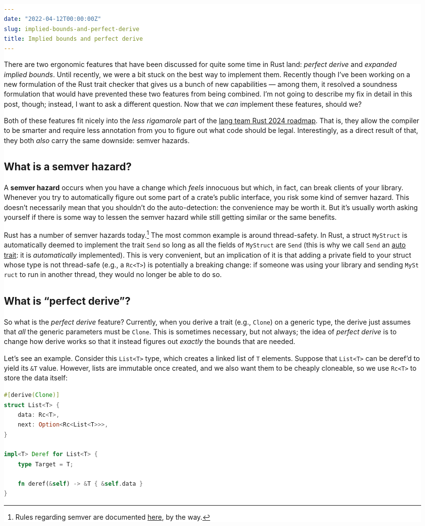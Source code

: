 ```yaml
---
date: "2022-04-12T00:00:00Z"
slug: implied-bounds-and-perfect-derive
title: Implied bounds and perfect derive
---
```


There are two ergonomic features that have been discussed for quite some time in Rust land: *perfect derive* and *expanded implied bounds*. Until recently, we were a bit stuck on the best way to implement them. Recently though I’ve been working on a new formulation of the Rust trait checker that gives us a bunch of new capabilities — among them, it resolved a soundness formulation that would have prevented these two features from being combined. I’m not going to describe my fix in detail in this post, though; instead, I want to ask a different question. Now that we *can* implement these features, should we?

Both of these features fit nicely into the *less rigamarole* part of the [lang team Rust 2024 roadmap][2024]. That is, they allow the compiler to be smarter and require less annotation from you to figure out what code should be legal. Interestingly, as a direct result of that, they both *also* carry the same downside: semver hazards.

[2024]: https://blog.rust-lang.org/inside-rust/2022/04/04/lang-roadmap-2024.html

## What is a semver hazard?

A **semver hazard** occurs when you have a change which *feels* innocuous but which, in fact, can break clients of your library. Whenever you try to automatically figure out some part of a crate’s public interface, you risk some kind of semver hazard. This doesn’t necessarily mean that you shouldn’t do the auto-detection: the convenience may be worth it. But it’s usually worth asking yourself if there is some way to lessen the semver hazard while still getting similar or the same benefits.

Rust has a number of semver hazards today.[^hazards] The most common example is around thread-safety. In Rust, a struct `MyStruct` is automatically deemed to implement the trait `Send` so long as all the fields of `MyStruct` are `Send` (this is why we call `Send` an [auto trait]: it is *automatically* implemented). This is very convenient, but an implication of it is that adding a private field to your struct whose type is not thread-safe (e.g., a `Rc<T>`) is potentially a breaking change: if someone was using your library and sending `MyStruct` to run in another thread, they would no longer be able to do so.

[^hazards]: Rules regarding semver are documented [here](https://doc.rust-lang.org/cargo/reference/semver.html), by the way.

[auto trait]: https://doc.rust-lang.org/reference/special-types-and-traits.html#auto-traits

## What is “perfect derive”?

So what is the *perfect derive* feature? Currently, when you derive a trait (e.g., `Clone`) on a generic type, the derive just assumes that *all* the generic parameters must be `Clone`. This is sometimes necessary, but not always; the idea of *perfect derive* is to change how derive works so that it instead figures out *exactly* the bounds that are needed. 

Let’s see an example. Consider this `List<T>` type, which creates a linked list of `T` elements. Suppose that `List<T>` can be deref’d to yield its `&T` value. However, lists are immutable once created, and we also want them to be cheaply cloneable, so we use `Rc<T>` to store the data itself:

```rust
#[derive(Clone)]
struct List<T> {
    data: Rc<T>,
    next: Option<Rc<List<T>>>,
}

impl<T> Deref for List<T> {
    type Target = T;

    fn deref(&self) -> &T { &self.data }
}
```


[^other]: Actually, you were wrong before: changing the types of private fields in Rust can already be a breaking change, as we discussed earlier (e.g., by introducing a `Rc`, which makes the type no longer implement `Send`).
[^maybe]: Uh, no promises — there may be some edge cases, particularly involving regions, where this is not true today. I should experiment.
[RFC 2451]: https://rust-lang.github.io/rfcs/2451-re-rebalancing-coherence.html
[rust-semverer]: https://github.com/rust-lang/rust-semverver